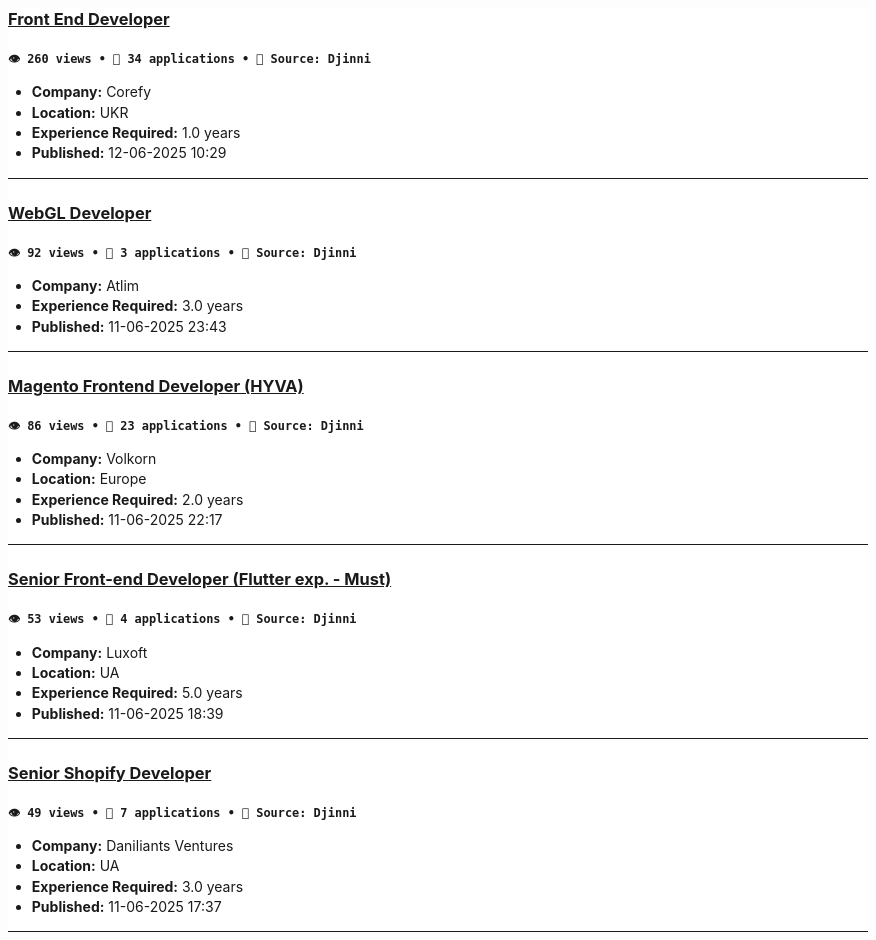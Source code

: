 
### [Front End Developer](https://djinni.co/jobs/744411-front-end-developer/)

**``👁️ 260 views • 📩 34 applications • 📡 Source: Djinni``**
- **Company:** Corefy
- **Location:** UKR
- **Experience Required:** 1.0 years
- **Published:** 12-06-2025 10:29

---

### [WebGL Developer](https://djinni.co/jobs/728171-webgl-developer/)

**``👁️ 92 views • 📩 3 applications • 📡 Source: Djinni``**
- **Company:** Atlim
- **Experience Required:** 3.0 years
- **Published:** 11-06-2025 23:43

---

### [Magento Frontend Developer (HYVA)](https://djinni.co/jobs/607724-magento-frontend-developer-hyva-/)

**``👁️ 86 views • 📩 23 applications • 📡 Source: Djinni``**
- **Company:** Volkorn
- **Location:** Europe
- **Experience Required:** 2.0 years
- **Published:** 11-06-2025 22:17

---

### [Senior Front-end Developer (Flutter exp. - Must)](https://djinni.co/jobs/744325-senior-front-end-developer-flutter-exp-must-/)

**``👁️ 53 views • 📩 4 applications • 📡 Source: Djinni``**
- **Company:** Luxoft
- **Location:** UA
- **Experience Required:** 5.0 years
- **Published:** 11-06-2025 18:39

---

### [Senior Shopify Developer](https://djinni.co/jobs/744291-senior-shopify-developer/)

**``👁️ 49 views • 📩 7 applications • 📡 Source: Djinni``**
- **Company:** Daniliants Ventures
- **Location:** UA
- **Experience Required:** 3.0 years
- **Published:** 11-06-2025 17:37

---